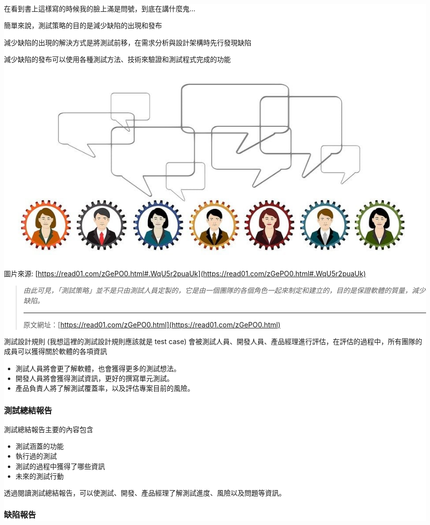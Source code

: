 在看到書上這樣寫的時候我的臉上滿是問號，到底在講什麼鬼...

簡單來說，測試策略的目的是減少缺陷的出現和發布

減少缺陷的出現的解決方式是將測試前移，在需求分析與設計架構時先行發現缺陷

減少缺陷的發布可以使用各種測試方法、技術來驗證和測試程式完成的功能

![](/img/2018-234606/304661784c44457a5964.jpg)

圖片來源: [https://read01.com/zGePO0.html#.WqU5r2puaUk](https://read01.com/zGePO0.html#.WqU5r2puaUk)

> _由此可見，「測試策略」並不是只由測試人員定製的，它是由一個團隊的各個角色一起來制定和建立的，目的是保證軟體的質量，減少缺陷。_
> 
> * * *
> 
> 原文網址：[https://read01.com/zGePO0.html](https://read01.com/zGePO0.html)

測試設計規則 (我想這裡的測試設計規則應該就是 test case) 會被測試人員、開發人員、產品經理進行評估，在評估的過程中，所有團隊的成員可以獲得關於軟體的各項資訊

*   測試人員將會更了解軟體，也會獲得更多的測試想法。
*   開發人員將會獲得測試資訊，更好的撰寫單元測試。
*   產品負責人將了解測試覆蓋率，以及評估專案目前的風險。

### 測試總結報告

測試總結報告主要的內容包含

*   測試涵蓋的功能
*   執行過的測試
*   測試的過程中獲得了哪些資訊
*   未來的測試行動

透過閱讀測試總結報告，可以使測試、開發、產品經理了解測試進度、風險以及問題等資訊。

### 缺陷報告
